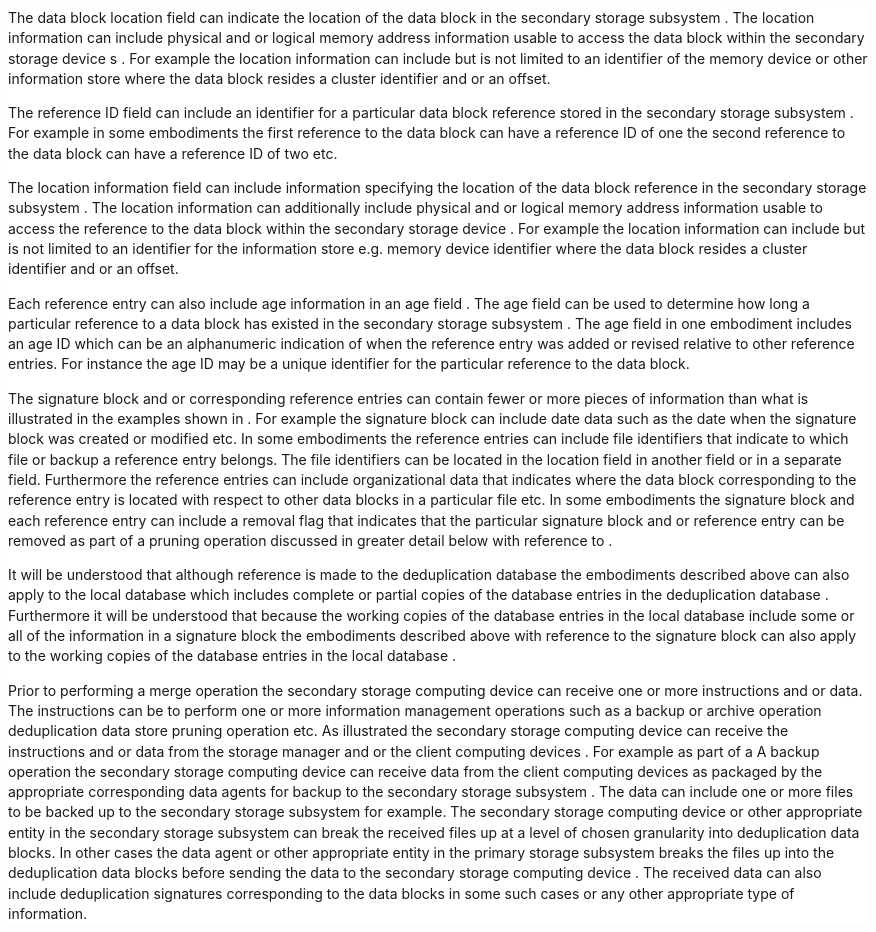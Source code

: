 The data block location field can indicate the location of the data block in the secondary storage subsystem . The location information can include physical and or logical memory address information usable to access the data block within the secondary storage device s . For example the location information can include but is not limited to an identifier of the memory device or other information store where the data block resides a cluster identifier and or an offset.

The reference ID field can include an identifier for a particular data block reference stored in the secondary storage subsystem . For example in some embodiments the first reference to the data block can have a reference ID of one the second reference to the data block can have a reference ID of two etc.

The location information field can include information specifying the location of the data block reference in the secondary storage subsystem . The location information can additionally include physical and or logical memory address information usable to access the reference to the data block within the secondary storage device . For example the location information can include but is not limited to an identifier for the information store e.g. memory device identifier where the data block resides a cluster identifier and or an offset.

Each reference entry can also include age information in an age field . The age field can be used to determine how long a particular reference to a data block has existed in the secondary storage subsystem . The age field in one embodiment includes an age ID which can be an alphanumeric indication of when the reference entry was added or revised relative to other reference entries. For instance the age ID may be a unique identifier for the particular reference to the data block.

The signature block and or corresponding reference entries can contain fewer or more pieces of information than what is illustrated in the examples shown in . For example the signature block can include date data such as the date when the signature block was created or modified etc. In some embodiments the reference entries can include file identifiers that indicate to which file or backup a reference entry belongs. The file identifiers can be located in the location field in another field or in a separate field. Furthermore the reference entries can include organizational data that indicates where the data block corresponding to the reference entry is located with respect to other data blocks in a particular file etc. In some embodiments the signature block and each reference entry can include a removal flag that indicates that the particular signature block and or reference entry can be removed as part of a pruning operation discussed in greater detail below with reference to .

It will be understood that although reference is made to the deduplication database the embodiments described above can also apply to the local database which includes complete or partial copies of the database entries in the deduplication database . Furthermore it will be understood that because the working copies of the database entries in the local database include some or all of the information in a signature block the embodiments described above with reference to the signature block can also apply to the working copies of the database entries in the local database .

Prior to performing a merge operation the secondary storage computing device can receive one or more instructions and or data. The instructions can be to perform one or more information management operations such as a backup or archive operation deduplication data store pruning operation etc. As illustrated the secondary storage computing device can receive the instructions and or data from the storage manager and or the client computing devices . For example as part of a A backup operation the secondary storage computing device can receive data from the client computing devices as packaged by the appropriate corresponding data agents for backup to the secondary storage subsystem . The data can include one or more files to be backed up to the secondary storage subsystem for example. The secondary storage computing device or other appropriate entity in the secondary storage subsystem can break the received files up at a level of chosen granularity into deduplication data blocks. In other cases the data agent or other appropriate entity in the primary storage subsystem breaks the files up into the deduplication data blocks before sending the data to the secondary storage computing device . The received data can also include deduplication signatures corresponding to the data blocks in some such cases or any other appropriate type of information.
